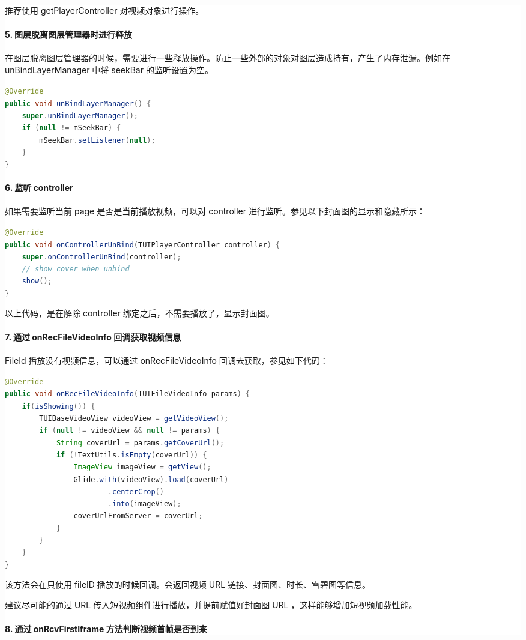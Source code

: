 推荐使用 getPlayerController 对视频对象进行操作。

#### 5. 图层脱离图层管理器时进行释放

在图层脱离图层管理器的时候，需要进行一些释放操作。防止一些外部的对象对图层造成持有，产生了内存泄漏。例如在 unBindLayerManager 中将 seekBar 的监听设置为空。
``` java
@Override
public void unBindLayerManager() {
    super.unBindLayerManager();
    if (null != mSeekBar) {
        mSeekBar.setListener(null);
    }
}
```

#### 6. 监听 controller

如果需要监听当前 page 是否是当前播放视频，可以对 controller 进行监听。参见以下封面图的显示和隐藏所示：
``` java
@Override
public void onControllerUnBind(TUIPlayerController controller) {
    super.onControllerUnBind(controller);
    // show cover when unbind
    show();
}
```

以上代码，是在解除 controller 绑定之后，不需要播放了，显示封面图。

#### 7. 通过 onRecFileVideoInfo 回调获取视频信息

FileId 播放没有视频信息，可以通过 onRecFileVideoInfo 回调去获取，参见如下代码：
``` java
@Override
public void onRecFileVideoInfo(TUIFileVideoInfo params) {
    if(isShowing()) {
        TUIBaseVideoView videoView = getVideoView();
        if (null != videoView && null != params) {
            String coverUrl = params.getCoverUrl();
            if (!TextUtils.isEmpty(coverUrl)) {
                ImageView imageView = getView();
                Glide.with(videoView).load(coverUrl)
                        .centerCrop()
                        .into(imageView);
                coverUrlFromServer = coverUrl;
            }
        }
    }
}
```

该方法会在只使用 fileID 播放的时候回调。会返回视频 URL 链接、封面图、时长、雪碧图等信息。

建议尽可能的通过 URL 传入短视频组件进行播放，并提前赋值好封面图 URL ，这样能够增加短视频加载性能。

#### 8. 通过 onRcvFirstIframe 方法判断视频首帧是否到来
